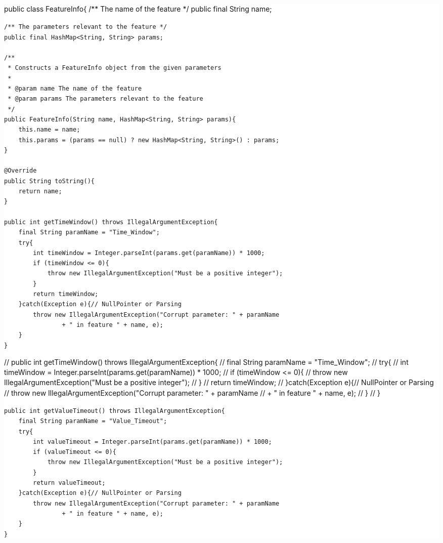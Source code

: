 public class FeatureInfo{
    /** The name of the feature */
    public final String name;

    /** The parameters relevant to the feature */
    public final HashMap<String, String> params;

    /**
     * Constructs a FeatureInfo object from the given parameters
     * 
     * @param name The name of the feature
     * @param params The parameters relevant to the feature
     */
    public FeatureInfo(String name, HashMap<String, String> params){
        this.name = name;
        this.params = (params == null) ? new HashMap<String, String>() : params;
    }

    @Override
    public String toString(){
        return name;
    }

    public int getTimeWindow() throws IllegalArgumentException{
        final String paramName = "Time_Window";
        try{
            int timeWindow = Integer.parseInt(params.get(paramName)) * 1000;
            if (timeWindow <= 0){
                throw new IllegalArgumentException("Must be a positive integer");
            }
            return timeWindow;
        }catch(Exception e){// NullPointer or Parsing
            throw new IllegalArgumentException("Corrupt parameter: " + paramName
                    + " in feature " + name, e);
        }
    }

//  public int getTimeWindow() throws IllegalArgumentException{
//      final String paramName = "Time_Window";
//      try{
//          int timeWindow = Integer.parseInt(params.get(paramName)) * 1000;
//          if (timeWindow <= 0){
//              throw new IllegalArgumentException("Must be a positive integer");
//          }
//          return timeWindow;
//      }catch(Exception e){// NullPointer or Parsing
//          throw new IllegalArgumentException("Corrupt parameter: " + paramName
//                  + " in feature " + name, e);
//      }
//  }

    public int getValueTimeout() throws IllegalArgumentException{
        final String paramName = "Value_Timeout";
        try{
            int valueTimeout = Integer.parseInt(params.get(paramName)) * 1000;
            if (valueTimeout <= 0){
                throw new IllegalArgumentException("Must be a positive integer");
            }
            return valueTimeout;
        }catch(Exception e){// NullPointer or Parsing
            throw new IllegalArgumentException("Corrupt parameter: " + paramName
                    + " in feature " + name, e);
        }
    }
